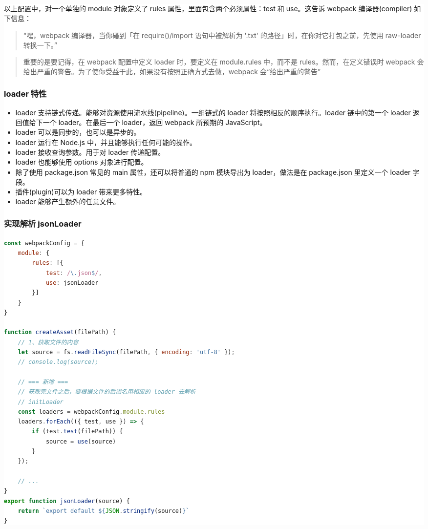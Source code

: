 以上配置中，对一个单独的 module 对象定义了 rules 属性，里面包含两个必须属性：test 和 use。这告诉 webpack 编译器(compiler) 如下信息：

> “嘿，webpack 编译器，当你碰到「在 require()/import 语句中被解析为 '.txt' 的路径」时，在你对它打包之前，先使用 raw-loader 转换一下。”

> 重要的是要记得，在 webpack 配置中定义 loader 时，要定义在 module.rules 中，而不是 rules。然而，在定义错误时 webpack 会给出严重的警告。为了使你受益于此，如果没有按照正确方式去做，webpack 会“给出严重的警告”

### loader 特性

- loader 支持链式传递。能够对资源使用流水线(pipeline)。一组链式的 loader 将按照相反的顺序执行。loader 链中的第一个 loader 返回值给下一个 loader。在最后一个 loader，返回 webpack 所预期的 JavaScript。
- loader 可以是同步的，也可以是异步的。
- loader 运行在 Node.js 中，并且能够执行任何可能的操作。
- loader 接收查询参数。用于对 loader 传递配置。
- loader 也能够使用 options 对象进行配置。
- 除了使用 package.json 常见的 main 属性，还可以将普通的 npm 模块导出为 loader，做法是在 package.json 里定义一个 loader 字段。
- 插件(plugin)可以为 loader 带来更多特性。
- loader 能够产生额外的任意文件。

### 实现解析 jsonLoader

```js
const webpackConfig = {
    module: {
        rules: [{
            test: /\.json$/,
            use: jsonLoader
        }]
    }
}

function createAsset(filePath) {
    // 1、获取文件的内容
    let source = fs.readFileSync(filePath, { encoding: 'utf-8' });
    // console.log(source);

    // === 新增 ===
    // 获取完文件之后，要根据文件的后缀名用相应的 loader 去解析
    // initLoader
    const loaders = webpackConfig.module.rules
    loaders.forEach(({ test, use }) => {
        if (test.test(filePath)) {
            source = use(source)
        }
    });

    // ...
}
export function jsonLoader(source) {
    return `export default ${JSON.stringify(source)}`
}
```
